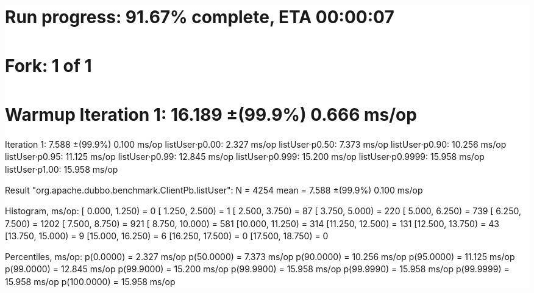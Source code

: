 # Run progress: 91.67% complete, ETA 00:00:07
# Fork: 1 of 1
# Warmup Iteration   1: 16.189 ±(99.9%) 0.666 ms/op
Iteration   1: 7.588 ±(99.9%) 0.100 ms/op
                 listUser·p0.00:   2.327 ms/op
                 listUser·p0.50:   7.373 ms/op
                 listUser·p0.90:   10.256 ms/op
                 listUser·p0.95:   11.125 ms/op
                 listUser·p0.99:   12.845 ms/op
                 listUser·p0.999:  15.200 ms/op
                 listUser·p0.9999: 15.958 ms/op
                 listUser·p1.00:   15.958 ms/op



Result "org.apache.dubbo.benchmark.ClientPb.listUser":
  N = 4254
  mean =      7.588 ±(99.9%) 0.100 ms/op

  Histogram, ms/op:
    [ 0.000,  1.250) = 0 
    [ 1.250,  2.500) = 1 
    [ 2.500,  3.750) = 87 
    [ 3.750,  5.000) = 220 
    [ 5.000,  6.250) = 739 
    [ 6.250,  7.500) = 1202 
    [ 7.500,  8.750) = 921 
    [ 8.750, 10.000) = 581 
    [10.000, 11.250) = 314 
    [11.250, 12.500) = 131 
    [12.500, 13.750) = 43 
    [13.750, 15.000) = 9 
    [15.000, 16.250) = 6 
    [16.250, 17.500) = 0 
    [17.500, 18.750) = 0 

  Percentiles, ms/op:
      p(0.0000) =      2.327 ms/op
     p(50.0000) =      7.373 ms/op
     p(90.0000) =     10.256 ms/op
     p(95.0000) =     11.125 ms/op
     p(99.0000) =     12.845 ms/op
     p(99.9000) =     15.200 ms/op
     p(99.9900) =     15.958 ms/op
     p(99.9990) =     15.958 ms/op
     p(99.9999) =     15.958 ms/op
    p(100.0000) =     15.958 ms/op

